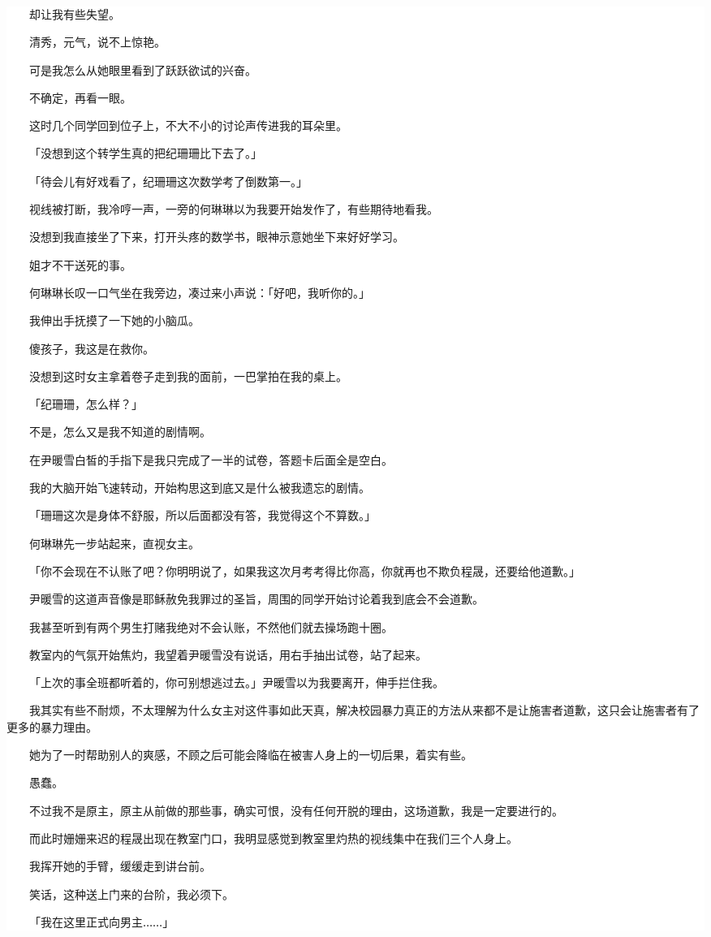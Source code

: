 &emsp;&emsp;却让我有些失望。  
  
&emsp;&emsp;清秀，元气，说不上惊艳。  
  
&emsp;&emsp;可是我怎么从她眼里看到了跃跃欲试的兴奋。  
  
&emsp;&emsp;不确定，再看一眼。  
  
&emsp;&emsp;这时几个同学回到位子上，不大不小的讨论声传进我的耳朵里。  
  
&emsp;&emsp;「没想到这个转学生真的把纪珊珊比下去了。」  
  
&emsp;&emsp;「待会儿有好戏看了，纪珊珊这次数学考了倒数第一。」  
  
&emsp;&emsp;视线被打断，我冷哼一声，一旁的何琳琳以为我要开始发作了，有些期待地看我。  
  
&emsp;&emsp;没想到我直接坐了下来，打开头疼的数学书，眼神示意她坐下来好好学习。  
  
&emsp;&emsp;姐才不干送死的事。  
  
&emsp;&emsp;何琳琳长叹一口气坐在我旁边，凑过来小声说：「好吧，我听你的。」  
  
&emsp;&emsp;我伸出手抚摸了一下她的小脑瓜。  
  
&emsp;&emsp;傻孩子，我这是在救你。  
  
&emsp;&emsp;没想到这时女主拿着卷子走到我的面前，一巴掌拍在我的桌上。  
  
&emsp;&emsp;「纪珊珊，怎么样？」  
  
&emsp;&emsp;不是，怎么又是我不知道的剧情啊。  
  
&emsp;&emsp;在尹暖雪白皙的手指下是我只完成了一半的试卷，答题卡后面全是空白。  
  
&emsp;&emsp;我的大脑开始飞速转动，开始构思这到底又是什么被我遗忘的剧情。  
  
&emsp;&emsp;「珊珊这次是身体不舒服，所以后面都没有答，我觉得这个不算数。」  
  
&emsp;&emsp;何琳琳先一步站起来，直视女主。  
  
&emsp;&emsp;「你不会现在不认账了吧？你明明说了，如果我这次月考考得比你高，你就再也不欺负程晟，还要给他道歉。」  
  
&emsp;&emsp;尹暖雪的这道声音像是耶稣赦免我罪过的圣旨，周围的同学开始讨论着我到底会不会道歉。  
  
&emsp;&emsp;我甚至听到有两个男生打赌我绝对不会认账，不然他们就去操场跑十圈。  
  
&emsp;&emsp;教室内的气氛开始焦灼，我望着尹暖雪没有说话，用右手抽出试卷，站了起来。  
  
&emsp;&emsp;「上次的事全班都听着的，你可别想逃过去。」尹暖雪以为我要离开，伸手拦住我。  
  
&emsp;&emsp;我其实有些不耐烦，不太理解为什么女主对这件事如此天真，解决校园暴力真正的方法从来都不是让施害者道歉，这只会让施害者有了更多的暴力理由。  
  
&emsp;&emsp;她为了一时帮助别人的爽感，不顾之后可能会降临在被害人身上的一切后果，着实有些。  
  
&emsp;&emsp;愚蠢。  
  
&emsp;&emsp;不过我不是原主，原主从前做的那些事，确实可恨，没有任何开脱的理由，这场道歉，我是一定要进行的。  
  
&emsp;&emsp;而此时姗姗来迟的程晟出现在教室门口，我明显感觉到教室里灼热的视线集中在我们三个人身上。  
  
&emsp;&emsp;我挥开她的手臂，缓缓走到讲台前。  
  
&emsp;&emsp;笑话，这种送上门来的台阶，我必须下。  
  
&emsp;&emsp;「我在这里正式向男主……」  
  